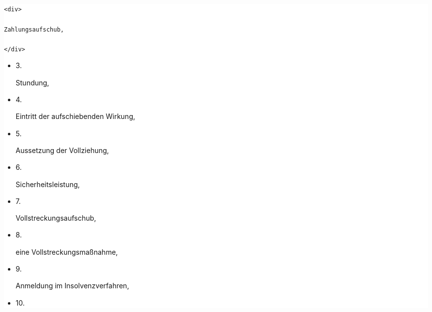     <div>
    
    Zahlungsaufschub,
    
    </div>

  - 3\.
    
    <div>
    
    Stundung,
    
    </div>

  - 4\.
    
    <div>
    
    Eintritt der aufschiebenden Wirkung,
    
    </div>

  - 5\.
    
    <div>
    
    Aussetzung der Vollziehung,
    
    </div>

  - 6\.
    
    <div>
    
    Sicherheitsleistung,
    
    </div>

  - 7\.
    
    <div>
    
    Vollstreckungsaufschub,
    
    </div>

  - 8\.
    
    <div>
    
    eine Vollstreckungsmaßnahme,
    
    </div>

  - 9\.
    
    <div>
    
    Anmeldung im Insolvenzverfahren,
    
    </div>

  - 10\.
    
    <div>
    